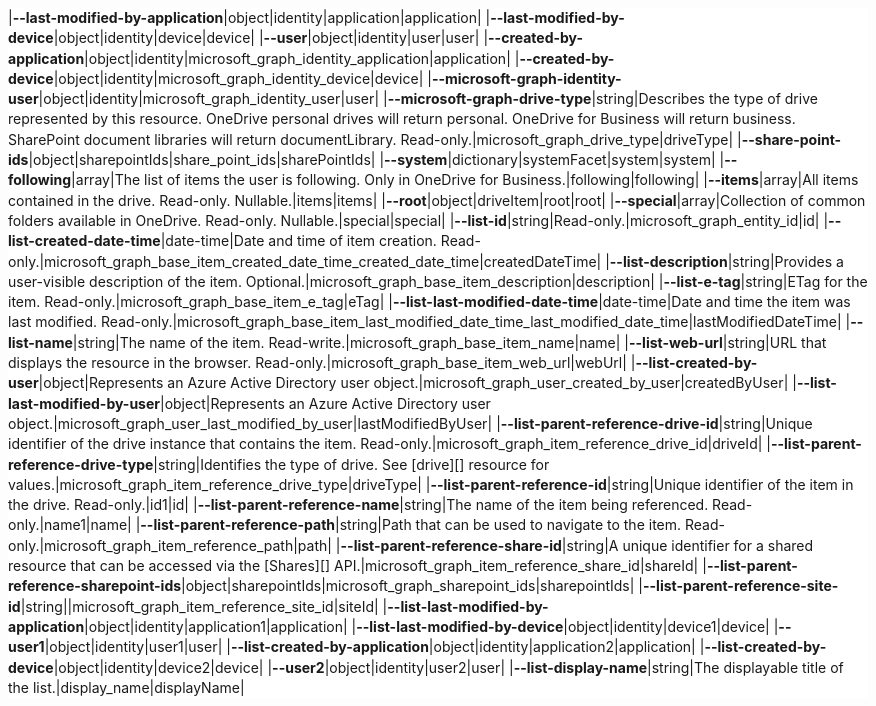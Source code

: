|**--last-modified-by-application**|object|identity|application|application|
|**--last-modified-by-device**|object|identity|device|device|
|**--user**|object|identity|user|user|
|**--created-by-application**|object|identity|microsoft_graph_identity_application|application|
|**--created-by-device**|object|identity|microsoft_graph_identity_device|device|
|**--microsoft-graph-identity-user**|object|identity|microsoft_graph_identity_user|user|
|**--microsoft-graph-drive-type**|string|Describes the type of drive represented by this resource. OneDrive personal drives will return personal. OneDrive for Business will return business. SharePoint document libraries will return documentLibrary. Read-only.|microsoft_graph_drive_type|driveType|
|**--share-point-ids**|object|sharepointIds|share_point_ids|sharePointIds|
|**--system**|dictionary|systemFacet|system|system|
|**--following**|array|The list of items the user is following. Only in OneDrive for Business.|following|following|
|**--items**|array|All items contained in the drive. Read-only. Nullable.|items|items|
|**--root**|object|driveItem|root|root|
|**--special**|array|Collection of common folders available in OneDrive. Read-only. Nullable.|special|special|
|**--list-id**|string|Read-only.|microsoft_graph_entity_id|id|
|**--list-created-date-time**|date-time|Date and time of item creation. Read-only.|microsoft_graph_base_item_created_date_time_created_date_time|createdDateTime|
|**--list-description**|string|Provides a user-visible description of the item. Optional.|microsoft_graph_base_item_description|description|
|**--list-e-tag**|string|ETag for the item. Read-only.|microsoft_graph_base_item_e_tag|eTag|
|**--list-last-modified-date-time**|date-time|Date and time the item was last modified. Read-only.|microsoft_graph_base_item_last_modified_date_time_last_modified_date_time|lastModifiedDateTime|
|**--list-name**|string|The name of the item. Read-write.|microsoft_graph_base_item_name|name|
|**--list-web-url**|string|URL that displays the resource in the browser. Read-only.|microsoft_graph_base_item_web_url|webUrl|
|**--list-created-by-user**|object|Represents an Azure Active Directory user object.|microsoft_graph_user_created_by_user|createdByUser|
|**--list-last-modified-by-user**|object|Represents an Azure Active Directory user object.|microsoft_graph_user_last_modified_by_user|lastModifiedByUser|
|**--list-parent-reference-drive-id**|string|Unique identifier of the drive instance that contains the item. Read-only.|microsoft_graph_item_reference_drive_id|driveId|
|**--list-parent-reference-drive-type**|string|Identifies the type of drive. See [drive][] resource for values.|microsoft_graph_item_reference_drive_type|driveType|
|**--list-parent-reference-id**|string|Unique identifier of the item in the drive. Read-only.|id1|id|
|**--list-parent-reference-name**|string|The name of the item being referenced. Read-only.|name1|name|
|**--list-parent-reference-path**|string|Path that can be used to navigate to the item. Read-only.|microsoft_graph_item_reference_path|path|
|**--list-parent-reference-share-id**|string|A unique identifier for a shared resource that can be accessed via the [Shares][] API.|microsoft_graph_item_reference_share_id|shareId|
|**--list-parent-reference-sharepoint-ids**|object|sharepointIds|microsoft_graph_sharepoint_ids|sharepointIds|
|**--list-parent-reference-site-id**|string||microsoft_graph_item_reference_site_id|siteId|
|**--list-last-modified-by-application**|object|identity|application1|application|
|**--list-last-modified-by-device**|object|identity|device1|device|
|**--user1**|object|identity|user1|user|
|**--list-created-by-application**|object|identity|application2|application|
|**--list-created-by-device**|object|identity|device2|device|
|**--user2**|object|identity|user2|user|
|**--list-display-name**|string|The displayable title of the list.|display_name|displayName|